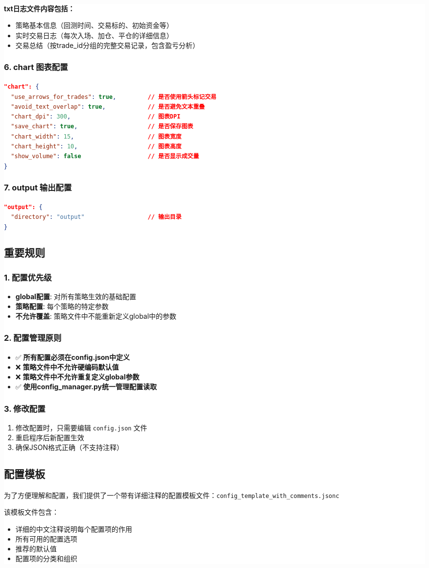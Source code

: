 **txt日志文件内容包括：**
- 策略基本信息（回测时间、交易标的、初始资金等）
- 实时交易日志（每次入场、加仓、平仓的详细信息）
- 交易总结（按trade_id分组的完整交易记录，包含盈亏分析）

### 6. chart 图表配置
```json
"chart": {
  "use_arrows_for_trades": true,         // 是否使用箭头标记交易
  "avoid_text_overlap": true,            // 是否避免文本重叠
  "chart_dpi": 300,                      // 图表DPI
  "save_chart": true,                    // 是否保存图表
  "chart_width": 15,                     // 图表宽度
  "chart_height": 10,                    // 图表高度
  "show_volume": false                   // 是否显示成交量
}
```

### 7. output 输出配置
```json
"output": {
  "directory": "output"                  // 输出目录
}
```

## 重要规则

### 1. 配置优先级
- **global配置**: 对所有策略生效的基础配置
- **策略配置**: 每个策略的特定参数
- **不允许覆盖**: 策略文件中不能重新定义global中的参数

### 2. 配置管理原则
- ✅ **所有配置必须在config.json中定义**
- ❌ **策略文件中不允许硬编码默认值**
- ❌ **策略文件中不允许重复定义global参数**
- ✅ **使用config_manager.py统一管理配置读取**

### 3. 修改配置
1. 修改配置时，只需要编辑 `config.json` 文件
2. 重启程序后新配置生效
3. 确保JSON格式正确（不支持注释）

## 配置模板

为了方便理解和配置，我们提供了一个带有详细注释的配置模板文件：`config_template_with_comments.jsonc`

该模板文件包含：
- 详细的中文注释说明每个配置项的作用
- 所有可用的配置选项
- 推荐的默认值
- 配置项的分类和组织
